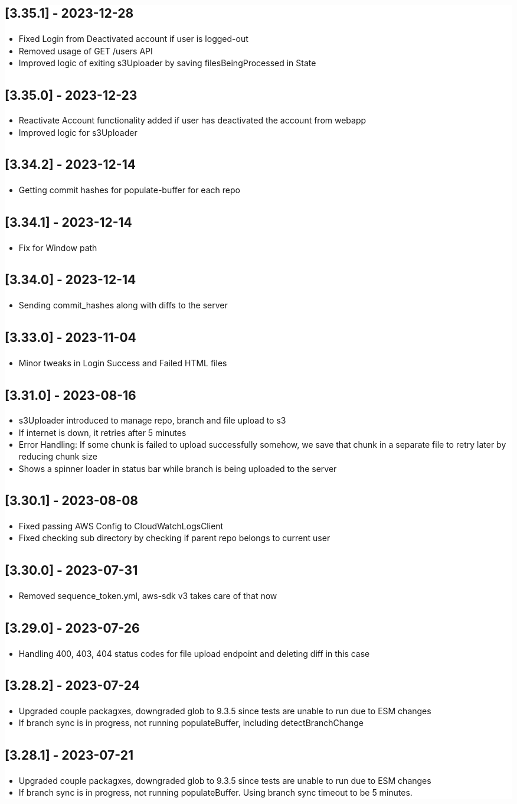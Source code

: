 ## [3.35.1] - 2023-12-28
- Fixed Login from Deactivated account if user is logged-out
- Removed usage of GET /users API
- Improved logic of exiting s3Uploader by saving filesBeingProcessed in State

## [3.35.0] - 2023-12-23
- Reactivate Account functionality added if user has deactivated the account from webapp
- Improved logic for s3Uploader

## [3.34.2] - 2023-12-14
- Getting commit hashes for populate-buffer for each repo

## [3.34.1] - 2023-12-14
- Fix for Window path

## [3.34.0] - 2023-12-14
- Sending commit_hashes along with diffs to the server

## [3.33.0] - 2023-11-04
- Minor tweaks in Login Success and Failed HTML files

## [3.31.0] - 2023-08-16
- s3Uploader introduced to manage repo, branch and file upload to s3
- If internet is down, it retries after 5 minutes
- Error Handling: If some chunk is failed to upload successfully somehow, 
    we save that chunk in a separate file to retry later by reducing chunk size
- Shows a spinner loader in status bar while branch is being uploaded to the server

## [3.30.1] - 2023-08-08
- Fixed passing AWS Config to CloudWatchLogsClient
- Fixed checking sub directory by checking if parent repo belongs to current user

## [3.30.0] - 2023-07-31
- Removed sequence_token.yml, aws-sdk v3 takes care of that now

## [3.29.0] - 2023-07-26
- Handling 400, 403, 404 status codes for file upload endpoint and deleting diff in this case

## [3.28.2] - 2023-07-24
- Upgraded couple packagxes, downgraded glob to 9.3.5 since tests are unable to run due to ESM changes
- If branch sync is in progress, not running populateBuffer, including detectBranchChange

## [3.28.1] - 2023-07-21
- Upgraded couple packagxes, downgraded glob to 9.3.5 since tests are unable to run due to ESM changes
- If branch sync is in progress, not running populateBuffer. Using branch sync timeout to be 5 minutes.
